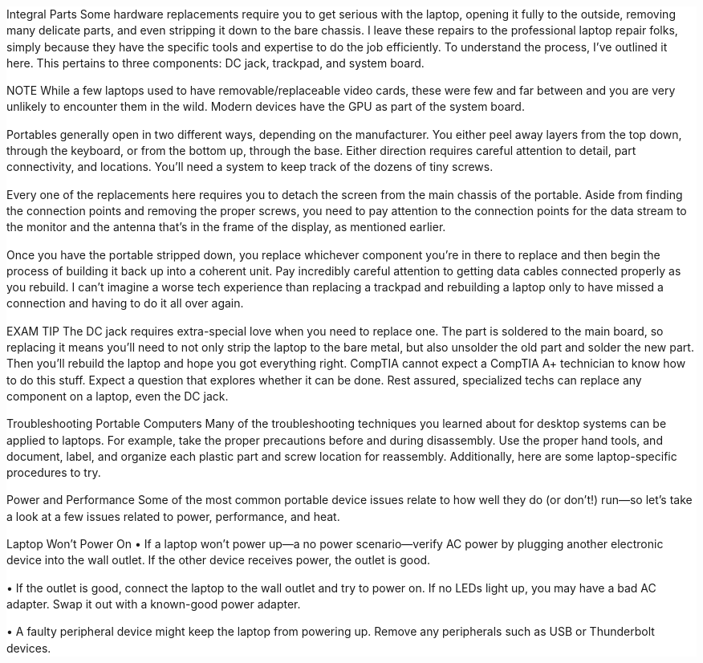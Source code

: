 Integral Parts
Some hardware replacements require you to get serious with the laptop, opening it fully to the outside, removing many delicate parts, and even stripping it down to the bare chassis. I leave these repairs to the professional laptop repair folks, simply because they have the specific tools and expertise to do the job efficiently. To understand the process, I’ve outlined it here. This pertains to three components: DC jack, trackpad, and system board.



NOTE   While a few laptops used to have removable/replaceable video cards, these were few and far between and you are very unlikely to encounter them in the wild. Modern devices have the GPU as part of the system board.

Portables generally open in two different ways, depending on the manufacturer. You either peel away layers from the top down, through the keyboard, or from the bottom up, through the base. Either direction requires careful attention to detail, part connectivity, and locations. You’ll need a system to keep track of the dozens of tiny screws.

Every one of the replacements here requires you to detach the screen from the main chassis of the portable. Aside from finding the connection points and removing the proper screws, you need to pay attention to the connection points for the data stream to the monitor and the antenna that’s in the frame of the display, as mentioned earlier.

Once you have the portable stripped down, you replace whichever component you’re in there to replace and then begin the process of building it back up into a coherent unit. Pay incredibly careful attention to getting data cables connected properly as you rebuild. I can’t imagine a worse tech experience than replacing a trackpad and rebuilding a laptop only to have missed a connection and having to do it all over again.



EXAM TIP   The DC jack requires extra-special love when you need to replace one. The part is soldered to the main board, so replacing it means you’ll need to not only strip the laptop to the bare metal, but also unsolder the old part and solder the new part. Then you’ll rebuild the laptop and hope you got everything right. CompTIA cannot expect a CompTIA A+ technician to know how to do this stuff. Expect a question that explores whether it can be done. Rest assured, specialized techs can replace any component on a laptop, even the DC jack.

Troubleshooting Portable Computers
Many of the troubleshooting techniques you learned about for desktop systems can be applied to laptops. For example, take the proper precautions before and during disassembly. Use the proper hand tools, and document, label, and organize each plastic part and screw location for reassembly. Additionally, here are some laptop-specific procedures to try.

Power and Performance
Some of the most common portable device issues relate to how well they do (or don’t!) run—so let’s take a look at a few issues related to power, performance, and heat.

Laptop Won’t Power On
•   If a laptop won’t power up—a no power scenario—verify AC power by plugging another electronic device into the wall outlet. If the other device receives power, the outlet is good.

•   If the outlet is good, connect the laptop to the wall outlet and try to power on. If no LEDs light up, you may have a bad AC adapter. Swap it out with a known-good power adapter.

•   A faulty peripheral device might keep the laptop from powering up. Remove any peripherals such as USB or Thunderbolt devices.

